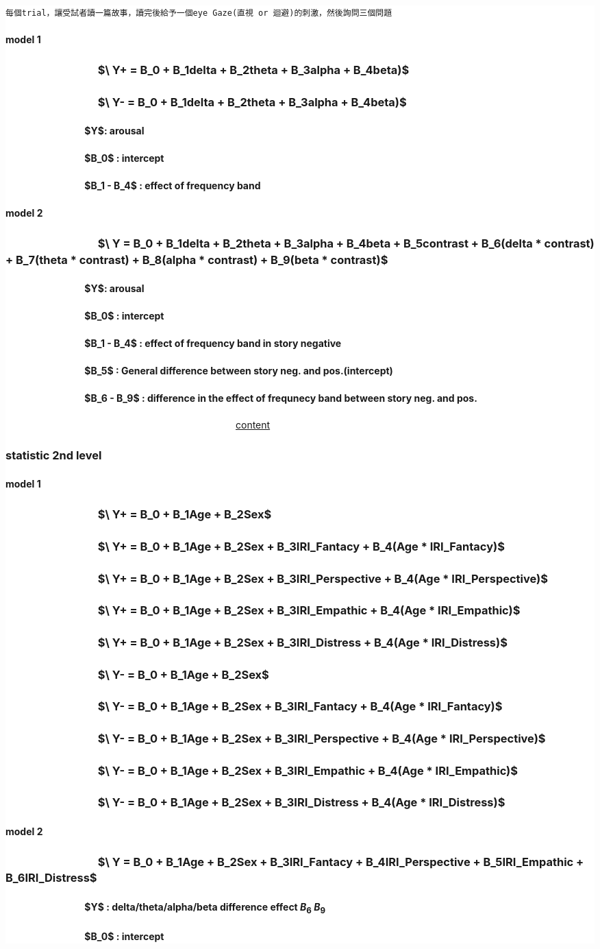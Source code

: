 ```每個trial，讓受試者讀一篇故事，讀完後給予一個eye Gaze(直視 or 迴避)的刺激，然後詢問三個問題```  
#### model 1
### &ensp;&ensp;&ensp;&ensp;&ensp;&ensp;&ensp;&ensp;&ensp;&ensp;&ensp;&ensp;&ensp;&ensp;&ensp;&ensp; $\ Y+ = B_0 + B_1delta + B_2theta + B_3alpha + B_4beta)\$  
### &ensp;&ensp;&ensp;&ensp;&ensp;&ensp;&ensp;&ensp;&ensp;&ensp;&ensp;&ensp;&ensp;&ensp;&ensp;&ensp; $\ Y- = B_0 + B_1delta + B_2theta + B_3alpha + B_4beta)\$  
#### &ensp;&ensp;&ensp;&ensp;&ensp;&ensp;&ensp;&ensp;&ensp;&ensp;&ensp;&ensp;&ensp;&ensp;&ensp;&ensp; $Y\$: arousal
#### &ensp;&ensp;&ensp;&ensp;&ensp;&ensp;&ensp;&ensp;&ensp;&ensp;&ensp;&ensp;&ensp;&ensp;&ensp;&ensp; $B_0\$ : intercept  
#### &ensp;&ensp;&ensp;&ensp;&ensp;&ensp;&ensp;&ensp;&ensp;&ensp;&ensp;&ensp;&ensp;&ensp;&ensp;&ensp; $B_1 - B_4\$ : effect of frequency band

#### model 2
### &ensp;&ensp;&ensp;&ensp;&ensp;&ensp;&ensp;&ensp;&ensp;&ensp;&ensp;&ensp;&ensp;&ensp;&ensp;&ensp; $\ Y = B_0 + B_1delta + B_2theta + B_3alpha + B_4beta + B_5contrast + B_6(delta * contrast) + B_7(theta * contrast) + B_8(alpha * contrast) + B_9(beta * contrast)\$  
#### &ensp;&ensp;&ensp;&ensp;&ensp;&ensp;&ensp;&ensp;&ensp;&ensp;&ensp;&ensp;&ensp;&ensp;&ensp;&ensp; $Y\$: arousal
#### &ensp;&ensp;&ensp;&ensp;&ensp;&ensp;&ensp;&ensp;&ensp;&ensp;&ensp;&ensp;&ensp;&ensp;&ensp;&ensp; $B_0\$ : intercept  
#### &ensp;&ensp;&ensp;&ensp;&ensp;&ensp;&ensp;&ensp;&ensp;&ensp;&ensp;&ensp;&ensp;&ensp;&ensp;&ensp; $B_1 - B_4\$ : effect of frequency band in story negative  
#### &ensp;&ensp;&ensp;&ensp;&ensp;&ensp;&ensp;&ensp;&ensp;&ensp;&ensp;&ensp;&ensp;&ensp;&ensp;&ensp; $B_5\$ : General difference between story neg. and pos.(intercept)  
#### &ensp;&ensp;&ensp;&ensp;&ensp;&ensp;&ensp;&ensp;&ensp;&ensp;&ensp;&ensp;&ensp;&ensp;&ensp;&ensp; $B_6 - B_9\$ : difference in the effect of frequnecy band between story neg. and pos.  
&ensp;&ensp;&ensp;&ensp;&ensp;&ensp;&ensp;&ensp;&ensp;&ensp;&ensp;&ensp;&ensp;&ensp;&ensp;&ensp;&ensp;&ensp;&ensp;&ensp;&ensp;&ensp;&ensp;&ensp;&ensp;&ensp;&ensp;&ensp;&ensp;&ensp;&ensp;&ensp;&ensp;&ensp;&ensp;&ensp;&ensp;&ensp;&ensp;&ensp;&ensp;&ensp;&ensp;&ensp;&ensp;&ensp;&ensp;&ensp;[content](#content)   

### <a name="2ndlevel"></a> statistic 2nd level 
#### model 1
### &ensp;&ensp;&ensp;&ensp;&ensp;&ensp;&ensp;&ensp;&ensp;&ensp;&ensp;&ensp;&ensp;&ensp;&ensp;&ensp; $\ Y+ = B_0 + B_1Age + B_2Sex\$
### &ensp;&ensp;&ensp;&ensp;&ensp;&ensp;&ensp;&ensp;&ensp;&ensp;&ensp;&ensp;&ensp;&ensp;&ensp;&ensp; $\ Y+ = B_0 + B_1Age + B_2Sex + B_3IRI_Fantacy + B_4(Age * IRI_Fantacy)\$ 
### &ensp;&ensp;&ensp;&ensp;&ensp;&ensp;&ensp;&ensp;&ensp;&ensp;&ensp;&ensp;&ensp;&ensp;&ensp;&ensp; $\ Y+ = B_0 + B_1Age + B_2Sex + B_3IRI_Perspective + B_4(Age * IRI_Perspective)\$ 
### &ensp;&ensp;&ensp;&ensp;&ensp;&ensp;&ensp;&ensp;&ensp;&ensp;&ensp;&ensp;&ensp;&ensp;&ensp;&ensp; $\ Y+ = B_0 + B_1Age + B_2Sex + B_3IRI_Empathic + B_4(Age * IRI_Empathic)\$ 
### &ensp;&ensp;&ensp;&ensp;&ensp;&ensp;&ensp;&ensp;&ensp;&ensp;&ensp;&ensp;&ensp;&ensp;&ensp;&ensp; $\ Y+ = B_0 + B_1Age + B_2Sex + B_3IRI_Distress + B_4(Age * IRI_Distress)\$ 

### &ensp;&ensp;&ensp;&ensp;&ensp;&ensp;&ensp;&ensp;&ensp;&ensp;&ensp;&ensp;&ensp;&ensp;&ensp;&ensp; $\ Y- = B_0 + B_1Age + B_2Sex\$
### &ensp;&ensp;&ensp;&ensp;&ensp;&ensp;&ensp;&ensp;&ensp;&ensp;&ensp;&ensp;&ensp;&ensp;&ensp;&ensp; $\ Y- = B_0 + B_1Age + B_2Sex + B_3IRI_Fantacy + B_4(Age * IRI_Fantacy)\$ 
### &ensp;&ensp;&ensp;&ensp;&ensp;&ensp;&ensp;&ensp;&ensp;&ensp;&ensp;&ensp;&ensp;&ensp;&ensp;&ensp; $\ Y- = B_0 + B_1Age + B_2Sex + B_3IRI_Perspective + B_4(Age * IRI_Perspective)\$ 
### &ensp;&ensp;&ensp;&ensp;&ensp;&ensp;&ensp;&ensp;&ensp;&ensp;&ensp;&ensp;&ensp;&ensp;&ensp;&ensp; $\ Y- = B_0 + B_1Age + B_2Sex + B_3IRI_Empathic + B_4(Age * IRI_Empathic)\$ 
### &ensp;&ensp;&ensp;&ensp;&ensp;&ensp;&ensp;&ensp;&ensp;&ensp;&ensp;&ensp;&ensp;&ensp;&ensp;&ensp; $\ Y- = B_0 + B_1Age + B_2Sex + B_3IRI_Distress + B_4(Age * IRI_Distress)\$ 

#### model 2
### &ensp;&ensp;&ensp;&ensp;&ensp;&ensp;&ensp;&ensp;&ensp;&ensp;&ensp;&ensp;&ensp;&ensp;&ensp;&ensp; $\ Y = B_0 + B_1Age + B_2Sex + B_3IRI_Fantacy + B_4IRI_Perspective + B_5IRI_Empathic + B_6IRI_Distress\$
#### &ensp;&ensp;&ensp;&ensp;&ensp;&ensp;&ensp;&ensp;&ensp;&ensp;&ensp;&ensp;&ensp;&ensp;&ensp;&ensp; $Y\$ : delta/theta/alpha/beta difference effect $B_6 ~ B_9$
#### &ensp;&ensp;&ensp;&ensp;&ensp;&ensp;&ensp;&ensp;&ensp;&ensp;&ensp;&ensp;&ensp;&ensp;&ensp;&ensp; $B_0\$ : intercept  
```